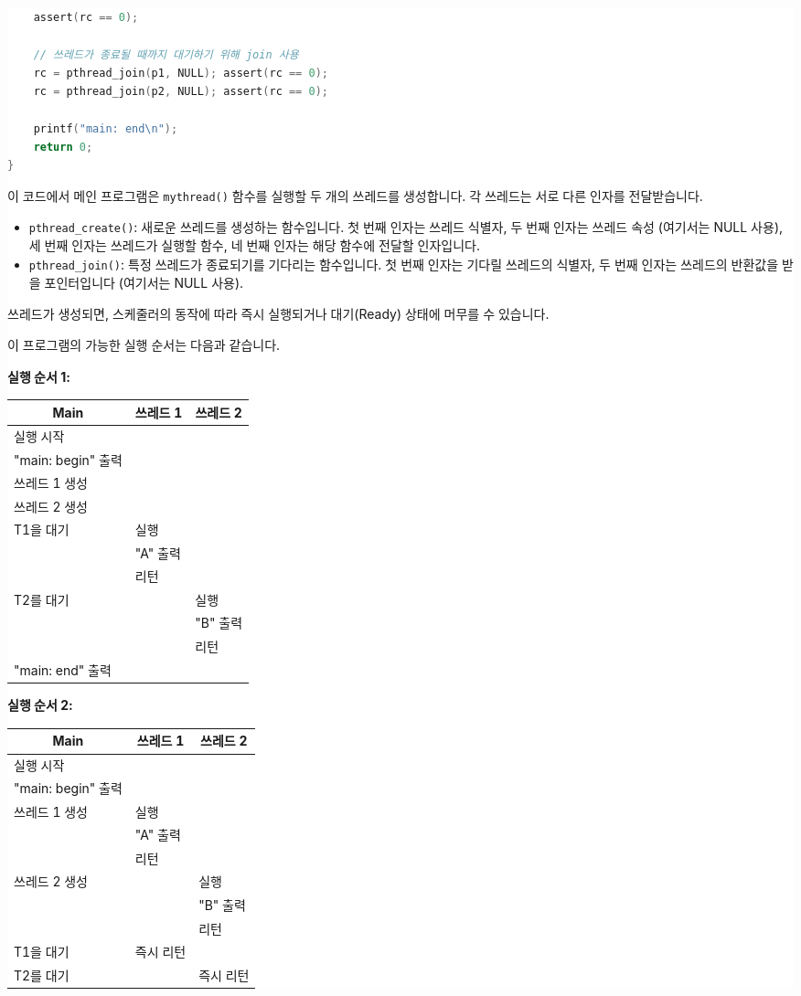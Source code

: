 ```c
    assert(rc == 0);

    // 쓰레드가 종료될 때까지 대기하기 위해 join 사용
    rc = pthread_join(p1, NULL); assert(rc == 0);
    rc = pthread_join(p2, NULL); assert(rc == 0);

    printf("main: end\n");
    return 0;
}
```

이 코드에서 메인 프로그램은 `mythread()` 함수를 실행할 두 개의 쓰레드를 생성합니다. 각 쓰레드는 서로 다른 인자를 전달받습니다.

- `pthread_create()`: 새로운 쓰레드를 생성하는 함수입니다. 첫 번째 인자는 쓰레드 식별자, 두 번째 인자는 쓰레드 속성 (여기서는 NULL 사용), 세 번째 인자는 쓰레드가 실행할 함수, 네 번째 인자는 해당 함수에 전달할 인자입니다.
- `pthread_join()`: 특정 쓰레드가 종료되기를 기다리는 함수입니다. 첫 번째 인자는 기다릴 쓰레드의 식별자, 두 번째 인자는 쓰레드의 반환값을 받을 포인터입니다 (여기서는 NULL 사용).

쓰레드가 생성되면, 스케줄러의 동작에 따라 즉시 실행되거나 대기(Ready) 상태에 머무를 수 있습니다.

이 프로그램의 가능한 실행 순서는 다음과 같습니다.

**실행 순서 1:**

| Main               | 쓰레드 1 | 쓰레드 2 |
| ------------------ | -------- | -------- |
| 실행 시작          |          |          |
| "main: begin" 출력 |          |          |
| 쓰레드 1 생성      |          |          |
| 쓰레드 2 생성      |          |          |
| T1을 대기          | 실행     |          |
|                    | "A" 출력 |          |
|                    | 리턴     |          |
| T2를 대기          |          | 실행     |
|                    |          | "B" 출력 |
|                    |          | 리턴     |
| "main: end" 출력   |          |          |

**실행 순서 2:**

| Main               | 쓰레드 1  | 쓰레드 2  |
| ------------------ | --------- | --------- |
| 실행 시작          |           |           |
| "main: begin" 출력 |           |           |
| 쓰레드 1 생성      | 실행      |           |
|                    | "A" 출력  |           |
|                    | 리턴      |           |
| 쓰레드 2 생성      |           | 실행      |
|                    |           | "B" 출력  |
|                    |           | 리턴      |
| T1을 대기          | 즉시 리턴 |           |
| T2를 대기          |           | 즉시 리턴 |